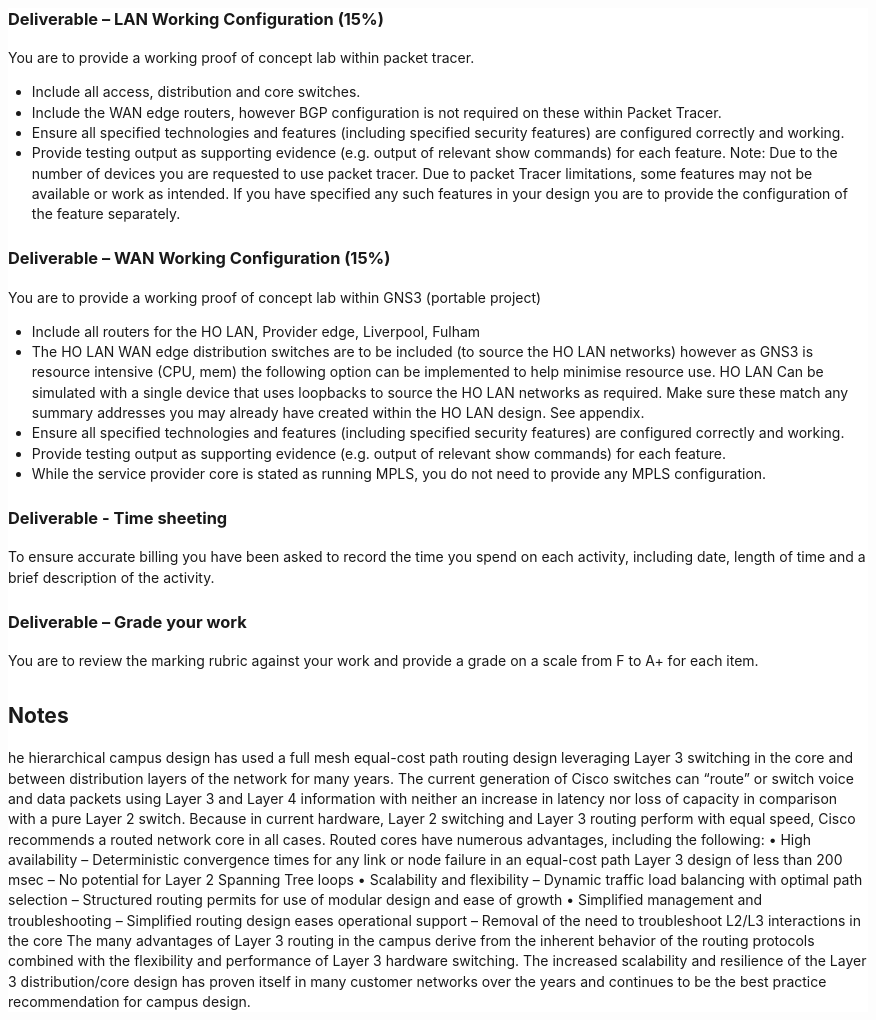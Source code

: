### Deliverable – LAN Working Configuration (15%) 
  You are to provide a working proof of concept lab within packet tracer. 
  - Include all access, distribution and core switches.
  - Include the WAN edge routers, however BGP configuration is not required on these within Packet Tracer.
  - Ensure all specified technologies and features (including specified security features) are  configured correctly and working.
  - Provide testing output as supporting evidence (e.g. output of relevant show commands) for  each feature. Note: Due to the number of devices you are requested to use packet tracer. Due to packet Tracer limitations, some features may not be available or work as intended. If you have specified any such features in your design you are to provide the configuration of the feature separately.  

### Deliverable – WAN Working Configuration (15%) 
You are to provide a working proof of concept lab within GNS3 (portable project) 
- Include all routers for the HO LAN, Provider edge, Liverpool, Fulham
- The HO LAN WAN edge distribution switches are to be included (to source the HO LAN  networks) however as GNS3 is resource intensive (CPU, mem) the following option can be  implemented to help minimise resource use. HO LAN Can be simulated with a single device that uses loopbacks to source the HO LAN networks as  required. Make sure these match any summary addresses you may already have created  within the HO LAN design. See appendix.
- Ensure all specified technologies and features (including specified security features) are  configured correctly and working.
- Provide testing output as supporting evidence (e.g. output of relevant show commands) for  each feature.
- While the service provider core is stated as running MPLS, you do not need to provide any  MPLS configuration.

### Deliverable - Time sheeting
To ensure accurate billing you have been asked to record the time you spend on each activity,  including date, length of time and a brief description of the activity. 

###  Deliverable – Grade your work
You are to review the marking rubric against your work and provide a grade on a scale from F to A+  for each item.





## Notes

he hierarchical campus design has used a full mesh equal-cost path routing design leveraging Layer 3  switching in the core and between distribution layers of the network for many years. The current  generation of Cisco switches can “route” or switch voice and data packets using Layer 3 and Layer 4  information with neither an increase in latency nor loss of capacity in comparison with a pure Layer 2  switch. Because in current hardware, Layer 2 switching and Layer 3 routing perform with equal speed,  Cisco recommends a routed network core in all cases. Routed cores have numerous advantages,  including the following:  • High availability – Deterministic convergence times for any link or node failure in an equal-cost path Layer 3  design of less than 200 msec – No potential for Layer 2 Spanning Tree loops • Scalability and flexibility – Dynamic traffic load balancing with optimal path selection – Structured routing permits for use of modular design and ease of growth • Simplified management and troubleshooting – Simplified routing design eases operational support – Removal of the need to troubleshoot L2/L3 interactions in the core The many advantages of Layer 3 routing in the campus derive from the inherent behavior of the routing  protocols combined with the flexibility and performance of Layer 3 hardware switching. The increased  scalability and resilience of the Layer 3 distribution/core design has proven itself in many customer  networks over the years and continues to be the best practice recommendation for campus design.
